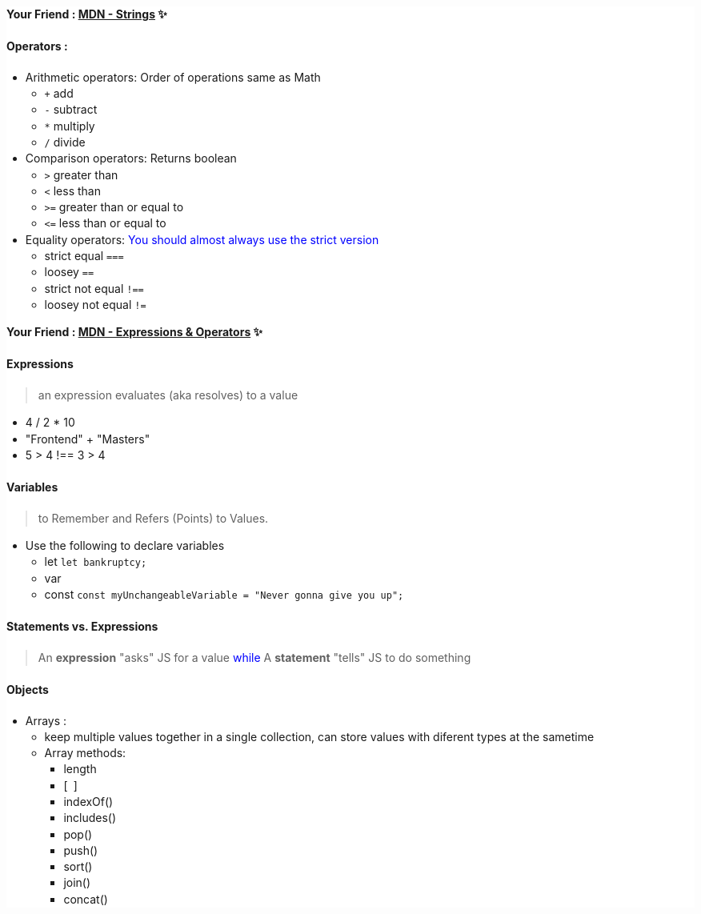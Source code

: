 **Your Friend : [MDN - Strings](https://developer.mozilla.org/en-US/docs/Web/JavaScript/Reference/Global_Objects/String) :sparkles:**


#### Operators :
* Arithmetic operators: Order of operations same as Math
    * `+` add
    * `-` subtract
    * `*` multiply
    * `/` divide
* Comparison operators: Returns boolean
    * `>` greater than
    * `<` less than
    * `>=` greater than or equal to
    * `<=` less than or equal to
* Equality operators: <span style="color:blue"> You should almost always use the strict version </span>
    * strict equal `===`
    * loosey `==`
    * strict not equal `!==`
    * loosey not equal `!=`

**Your Friend : [MDN - Expressions & Operators](https://developer.mozilla.org/en-US/docs/Web/JavaScript/Reference/Operators) :sparkles:**

#### Expressions
> an expression evaluates (aka resolves) to a value
* 4 / 2 * 10
* "Frontend" + "Masters"
* 5 > 4 !== 3 > 4

#### Variables
> to Remember and Refers (Points) to Values.
* Use the following to declare variables
    * let `let bankruptcy;`
    * var
    * const `const myUnchangeableVariable = "Never gonna give you up";`


#### Statements vs. Expressions
> An **expression** "asks" JS for a value 
<span style="color:blue">while </span>
> A **statement** "tells" JS to do something

#### Objects
* Arrays : 
    * keep multiple values together in a single collection, can store values with diferent types at the sametime
    * Array methods:
        * length
        * [` `]
        * indexOf()
        * includes()
        * pop()
        * push()
        * sort()
        * join()
        * concat()
 